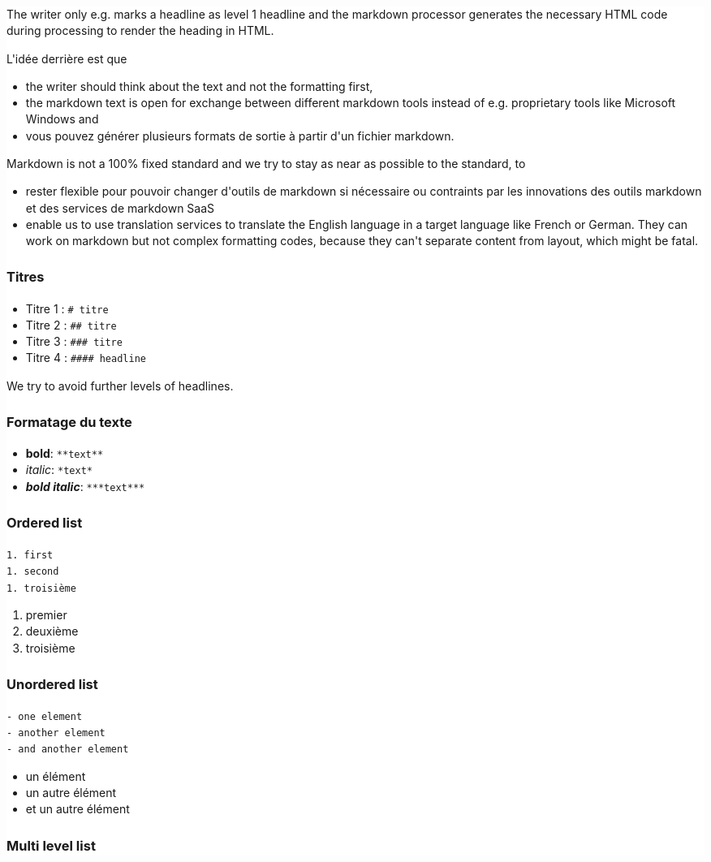 The writer only e.g. marks a headline as level 1 headline and the markdown processor generates the necessary HTML code during processing to render the heading in HTML.

L'idée derrière est que

- the writer should think about the text and not the formatting first,
- the markdown text is open for exchange between different markdown tools instead of e.g. proprietary tools like Microsoft Windows and
- vous pouvez générer plusieurs formats de sortie à partir d'un fichier markdown.

Markdown is not a 100% fixed standard and we try to stay as near as possible to the standard, to

- rester flexible pour pouvoir changer d'outils de markdown si nécessaire ou contraints par les innovations des outils markdown et des services de markdown SaaS
- enable us to use translation services to translate the English language in a target language like French or German. They can work on markdown but not complex formatting codes, because they can't separate content from layout, which might be fatal.

### Titres

- Titre 1 : `# titre`
- Titre 2 : `## titre`
- Titre 3 : `### titre`
- Titre 4 : `#### headline`

We try to avoid further levels of headlines.

### Formatage du texte

- **bold**: `**text**`
- *italic*: `*text*`
- ***bold italic***: `***text***`

### Ordered list

    1. first
    1. second
    1. troisième
    

1. premier
2. deuxième
3. troisième

### Unordered list

    - one element
    - another element
    - and another element
    

- un élément
- un autre élément
- et un autre élément

### Multi level list
